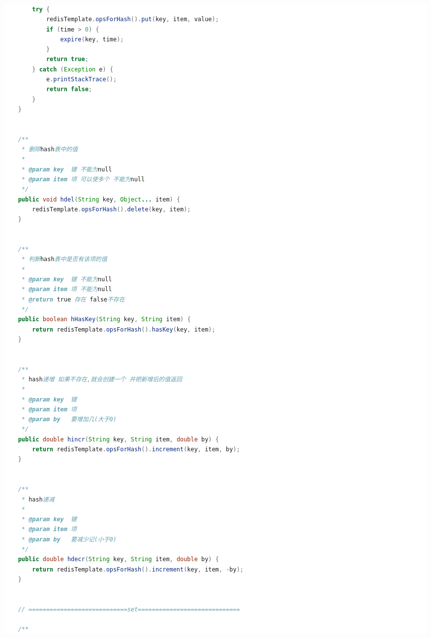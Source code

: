 ```java
        try {
            redisTemplate.opsForHash().put(key, item, value);
            if (time > 0) {
                expire(key, time);
            }
            return true;
        } catch (Exception e) {
            e.printStackTrace();
            return false;
        }
    }


    /**
     * 删除hash表中的值
     *
     * @param key  键 不能为null
     * @param item 项 可以使多个 不能为null
     */
    public void hdel(String key, Object... item) {
        redisTemplate.opsForHash().delete(key, item);
    }


    /**
     * 判断hash表中是否有该项的值
     *
     * @param key  键 不能为null
     * @param item 项 不能为null
     * @return true 存在 false不存在
     */
    public boolean hHasKey(String key, String item) {
        return redisTemplate.opsForHash().hasKey(key, item);
    }


    /**
     * hash递增 如果不存在,就会创建一个 并把新增后的值返回
     *
     * @param key  键
     * @param item 项
     * @param by   要增加几(大于0)
     */
    public double hincr(String key, String item, double by) {
        return redisTemplate.opsForHash().increment(key, item, by);
    }


    /**
     * hash递减
     *
     * @param key  键
     * @param item 项
     * @param by   要减少记(小于0)
     */
    public double hdecr(String key, String item, double by) {
        return redisTemplate.opsForHash().increment(key, item, -by);
    }


    // ============================set=============================

    /**
```